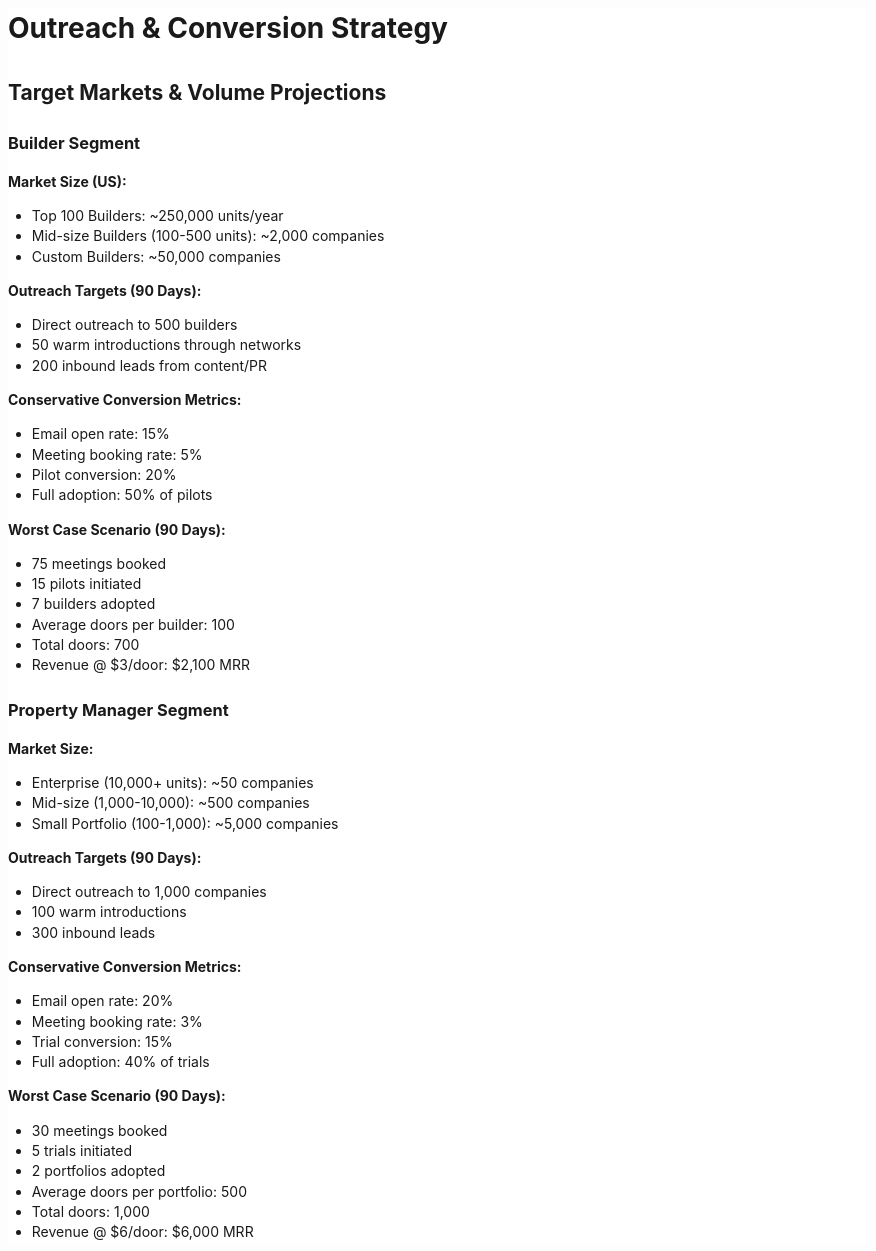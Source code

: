 # Outreach & Conversion Strategy

## Target Markets & Volume Projections

### Builder Segment
**Market Size (US):**
- Top 100 Builders: ~250,000 units/year
- Mid-size Builders (100-500 units): ~2,000 companies
- Custom Builders: ~50,000 companies

**Outreach Targets (90 Days):**
- Direct outreach to 500 builders
- 50 warm introductions through networks
- 200 inbound leads from content/PR

**Conservative Conversion Metrics:**
- Email open rate: 15%
- Meeting booking rate: 5%
- Pilot conversion: 20%
- Full adoption: 50% of pilots

**Worst Case Scenario (90 Days):**
- 75 meetings booked
- 15 pilots initiated
- 7 builders adopted
- Average doors per builder: 100
- Total doors: 700
- Revenue @ $3/door: $2,100 MRR

### Property Manager Segment
**Market Size:**
- Enterprise (10,000+ units): ~50 companies
- Mid-size (1,000-10,000): ~500 companies
- Small Portfolio (100-1,000): ~5,000 companies

**Outreach Targets (90 Days):**
- Direct outreach to 1,000 companies
- 100 warm introductions
- 300 inbound leads

**Conservative Conversion Metrics:**
- Email open rate: 20%
- Meeting booking rate: 3%
- Trial conversion: 15%
- Full adoption: 40% of trials

**Worst Case Scenario (90 Days):**
- 30 meetings booked
- 5 trials initiated
- 2 portfolios adopted
- Average doors per portfolio: 500
- Total doors: 1,000
- Revenue @ $6/door: $6,000 MRR
